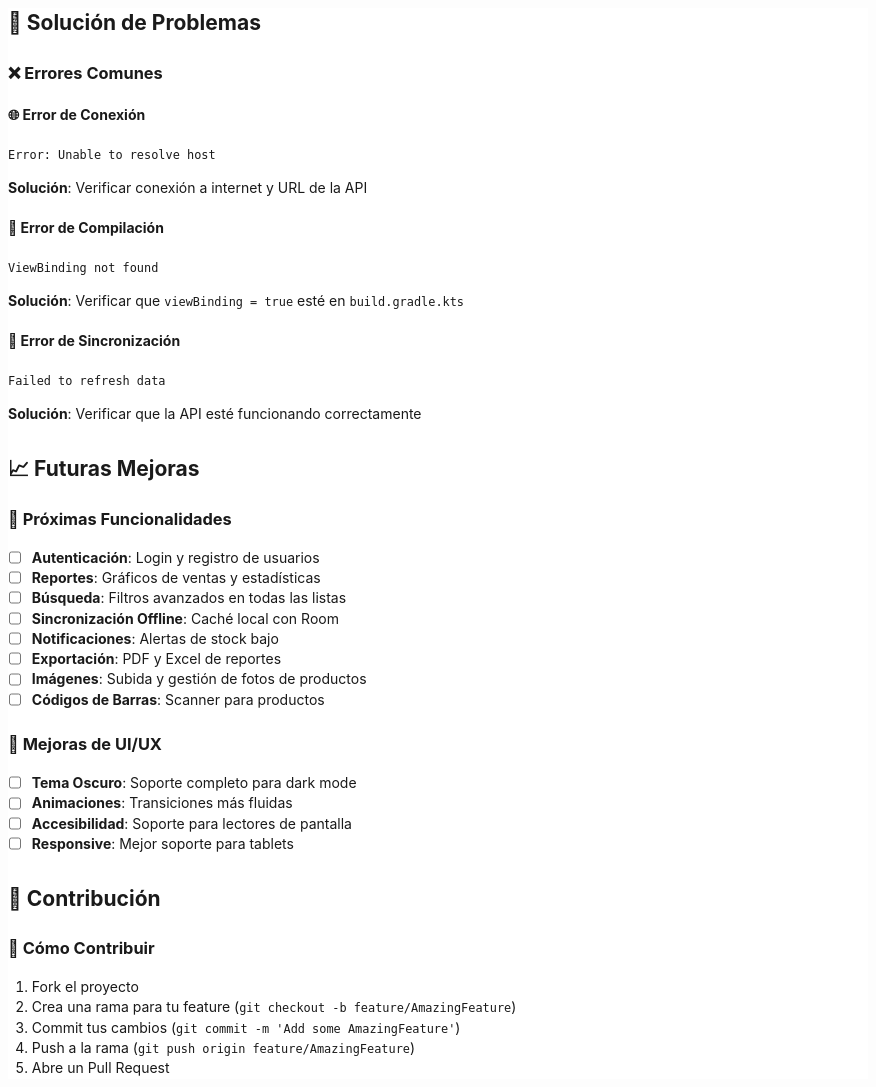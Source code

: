 ## 🐛 Solución de Problemas

### ❌ **Errores Comunes**

#### 🌐 **Error de Conexión**
```
Error: Unable to resolve host
```
**Solución**: Verificar conexión a internet y URL de la API

#### 📱 **Error de Compilación**
```
ViewBinding not found
```
**Solución**: Verificar que `viewBinding = true` esté en `build.gradle.kts`

#### 🔄 **Error de Sincronización**
```
Failed to refresh data
```
**Solución**: Verificar que la API esté funcionando correctamente

## 📈 Futuras Mejoras

### 🚀 **Próximas Funcionalidades**
- [ ] **Autenticación**: Login y registro de usuarios
- [ ] **Reportes**: Gráficos de ventas y estadísticas
- [ ] **Búsqueda**: Filtros avanzados en todas las listas
- [ ] **Sincronización Offline**: Caché local con Room
- [ ] **Notificaciones**: Alertas de stock bajo
- [ ] **Exportación**: PDF y Excel de reportes
- [ ] **Imágenes**: Subida y gestión de fotos de productos
- [ ] **Códigos de Barras**: Scanner para productos

### 🎨 **Mejoras de UI/UX**
- [ ] **Tema Oscuro**: Soporte completo para dark mode
- [ ] **Animaciones**: Transiciones más fluidas
- [ ] **Accesibilidad**: Soporte para lectores de pantalla
- [ ] **Responsive**: Mejor soporte para tablets

## 👥 Contribución

### 🤝 **Cómo Contribuir**
1. Fork el proyecto
2. Crea una rama para tu feature (`git checkout -b feature/AmazingFeature`)
3. Commit tus cambios (`git commit -m 'Add some AmazingFeature'`)
4. Push a la rama (`git push origin feature/AmazingFeature`)
5. Abre un Pull Request
